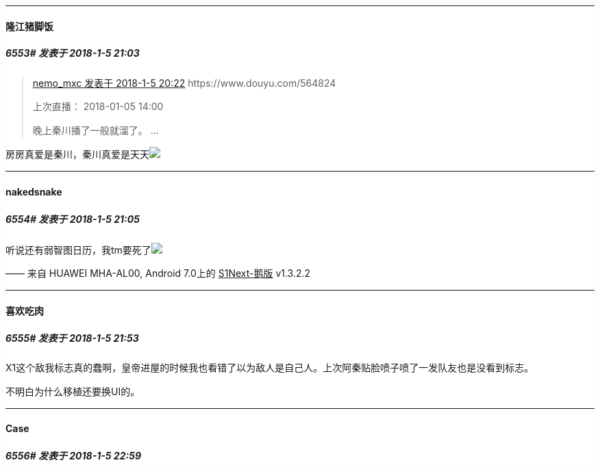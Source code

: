 -----

####  隆江猪脚饭  
##### 6553#       发表于 2018-1-5 21:03



<blockquote><a href="httphttps://bbs.saraba1st.com/2b/forum.php?mod=redirect&amp;goto=findpost&amp;pid=38152598&amp;ptid=1232472" target="_blank">nemo_mxc 发表于 2018-1-5 20:22</a>
https://www.douyu.com/564824

上次直播： 2018-01-05 14:00

晚上秦川播了一般就溜了。 ...</blockquote>
房房真爱是秦川，秦川真爱是天天<img src="https://static.saraba1st.com/image/smiley/face2017/037.png" referrerpolicy="no-referrer">







-----

####  nakedsnake  
##### 6554#       发表于 2018-1-5 21:05




听说还有弱智图日历，我tm要死了<img src="https://static.saraba1st.com/image/smiley/face2017/001.png" referrerpolicy="no-referrer">

—— 来自 HUAWEI MHA-AL00, Android 7.0上的 [S1Next-鹅版](https://github.com/ykrank/S1-Next/releases) v1.3.2.2







-----

####  喜欢吃肉  
##### 6555#       发表于 2018-1-5 21:53




X1这个敌我标志真的蠢啊，皇帝进屋的时候我也看错了以为敌人是自己人。上次阿秦贴脸喷子喷了一发队友也是没看到标志。

不明白为什么移植还要换UI的。







-----

####  Case  
##### 6556#       发表于 2018-1-5 22:59

